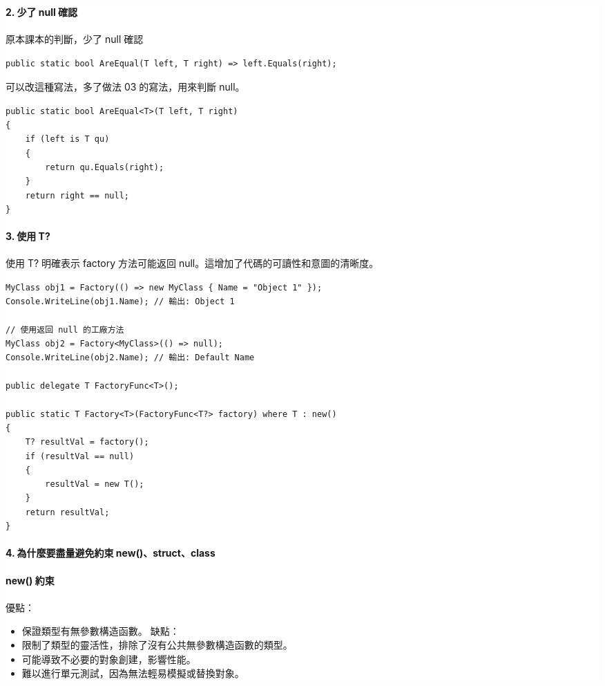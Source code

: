 #### 2. 少了 null 確認

原本課本的判斷，少了 null 確認

```Csharp
public static bool AreEqual(T left, T right) =>	left.Equals(right);
```

可以改這種寫法，多了做法 03 的寫法，用來判斷 null。

```Csharp
public static bool AreEqual<T>(T left, T right)
{
    if (left is T qu)
    {
        return qu.Equals(right);
    }
    return right == null;
}
```

#### 3. 使用 T?

使用 T? 明確表示 factory 方法可能返回 null。這增加了代碼的可讀性和意圖的清晰度。

```Csharp
MyClass obj1 = Factory(() => new MyClass { Name = "Object 1" });
Console.WriteLine(obj1.Name); // 輸出: Object 1

// 使用返回 null 的工廠方法
MyClass obj2 = Factory<MyClass>(() => null);
Console.WriteLine(obj2.Name); // 輸出: Default Name

public delegate T FactoryFunc<T>();

public static T Factory<T>(FactoryFunc<T?> factory) where T : new()
{
    T? resultVal = factory();
    if (resultVal == null)
    {
        resultVal = new T();
    }
    return resultVal;
}
```

#### 4. 為什麼要盡量避免約束 new()、struct、class

#### new() 約束

優點：

- 保證類型有無參數構造函數。
  缺點：
- 限制了類型的靈活性，排除了沒有公共無參數構造函數的類型。
- 可能導致不必要的對象創建，影響性能。
- 難以進行單元測試，因為無法輕易模擬或替換對象。
